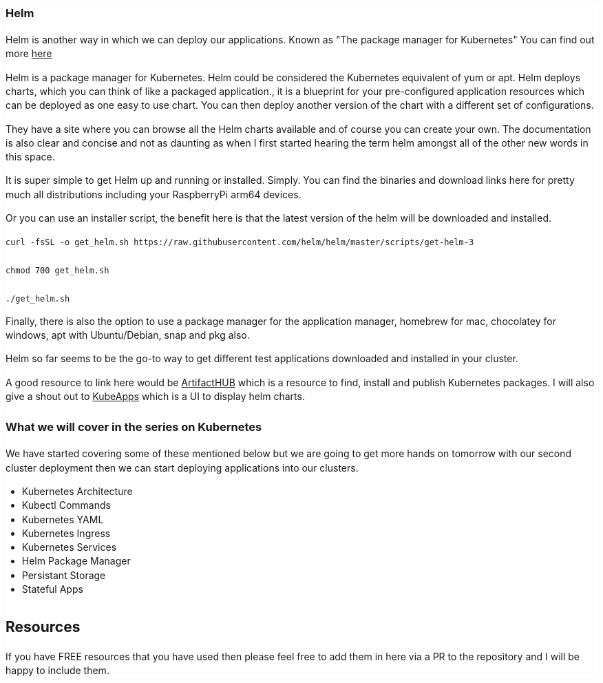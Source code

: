 ### Helm 

Helm is another way in which we can deploy our applications. Known as "The package manager for Kubernetes" You can find out more [here](https://helm.sh/)

Helm is a package manager for Kubernetes. Helm could be considered the Kubernetes equivalent of yum or apt. Helm deploys charts, which you can think of like a packaged application., it is a blueprint for your pre-configured application resources which can be deployed as one easy to use chart. You can then deploy another version of the chart with a different set of configurations.

They have a site where you can browse all the Helm charts available and of course you can create your own. The documentation is also clear and concise and not as daunting as when I first started hearing the term helm amongst all of the other new words in this space.

It is super simple to get Helm up and running or installed. Simply. You can find the binaries and download links here for pretty much all distributions including your RaspberryPi arm64 devices.

Or you can use an installer script, the benefit here is that the latest version of the helm will be downloaded and installed.

```
curl -fsSL -o get_helm.sh https://raw.githubusercontent.com/helm/helm/master/scripts/get-helm-3

chmod 700 get_helm.sh

./get_helm.sh
```

Finally, there is also the option to use a package manager for the application manager, homebrew for mac, chocolatey for windows, apt with Ubuntu/Debian, snap and pkg also.

Helm so far seems to be the go-to way to get different test applications downloaded and installed in your cluster. 

A good resource to link here would be [ArtifactHUB](https://artifacthub.io/) which is a resource to find, install and publish Kubernetes packages. I will also give a shout out to [KubeApps](https://kubeapps.com/) which is a UI to display helm charts. 

### What we will cover in the series on Kubernetes 

We have started covering some of these mentioned below but we are going to get more hands on tomorrow with our second cluster deployment then we can start deploying applications into our clusters. 

- Kubernetes Architecture 
- Kubectl Commands 
- Kubernetes YAML 
- Kubernetes Ingress 
- Kubernetes Services
- Helm Package Manager 
- Persistant Storage 
- Stateful Apps 

## Resources 

If you have FREE resources that you have used then please feel free to add them in here via a PR to the repository and I will be happy to include them. 
